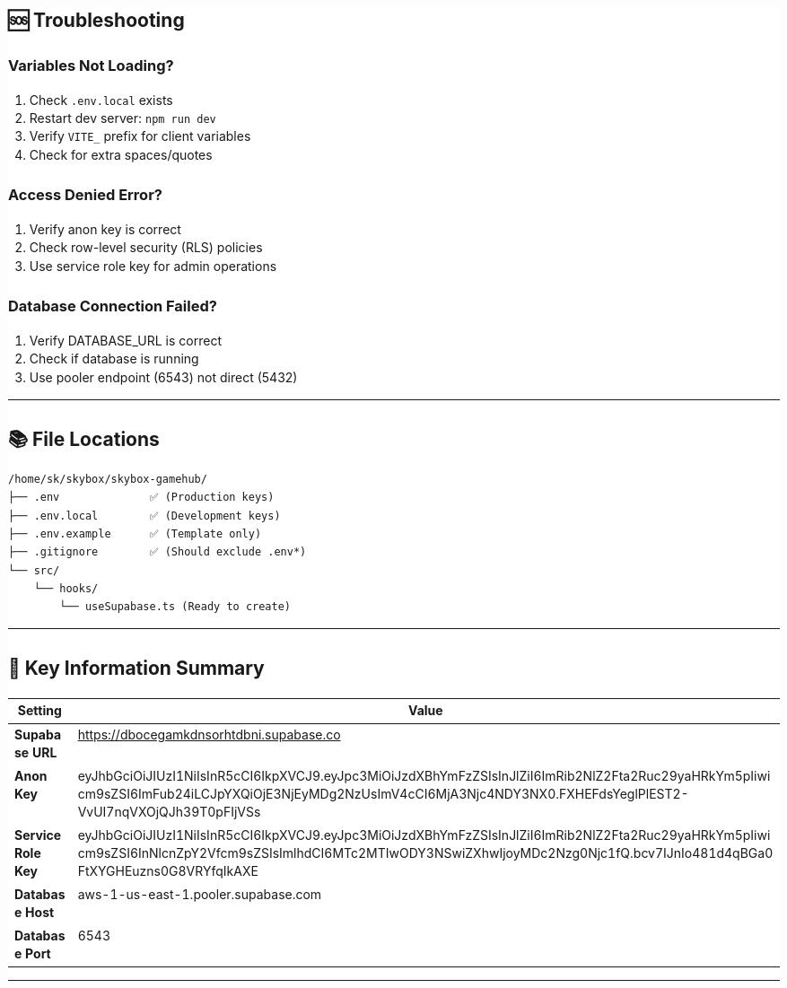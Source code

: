 
## 🆘 Troubleshooting

### Variables Not Loading?
1. Check `.env.local` exists
2. Restart dev server: `npm run dev`
3. Verify `VITE_` prefix for client variables
4. Check for extra spaces/quotes

### Access Denied Error?
1. Verify anon key is correct
2. Check row-level security (RLS) policies
3. Use service role key for admin operations

### Database Connection Failed?
1. Verify DATABASE_URL is correct
2. Check if database is running
3. Use pooler endpoint (6543) not direct (5432)

---

## 📚 File Locations

```
/home/sk/skybox/skybox-gamehub/
├── .env              ✅ (Production keys)
├── .env.local        ✅ (Development keys)
├── .env.example      ✅ (Template only)
├── .gitignore        ✅ (Should exclude .env*)
└── src/
    └── hooks/
        └── useSupabase.ts (Ready to create)
```

---

## 🔑 Key Information Summary

| Setting | Value |
|---------|-------|
| **Supabase URL** | https://dbocegamkdnsorhtdbni.supabase.co |
| **Anon Key** | eyJhbGciOiJIUzI1NiIsInR5cCI6IkpXVCJ9.eyJpc3MiOiJzdXBhYmFzZSIsInJlZiI6ImRib2NlZ2Fta2Ruc29yaHRkYm5pIiwicm9sZSI6ImFub24iLCJpYXQiOjE3NjEyMDg2NzUsImV4cCI6MjA3Njc4NDY3NX0.FXHEFdsYeglPlEST2-VvUI7nqVXOjQJh39T0pFIjVSs |
| **Service Role Key** | eyJhbGciOiJIUzI1NiIsInR5cCI6IkpXVCJ9.eyJpc3MiOiJzdXBhYmFzZSIsInJlZiI6ImRib2NlZ2Fta2Ruc29yaHRkYm5pIiwicm9sZSI6InNlcnZpY2Vfcm9sZSIsImlhdCI6MTc2MTIwODY3NSwiZXhwIjoyMDc2Nzg0Njc1fQ.bcv7IJnIo481d4qBGa0FtXYGHEuzns0G8VRYfqIkAXE |
| **Database Host** | aws-1-us-east-1.pooler.supabase.com |
| **Database Port** | 6543 |

---
